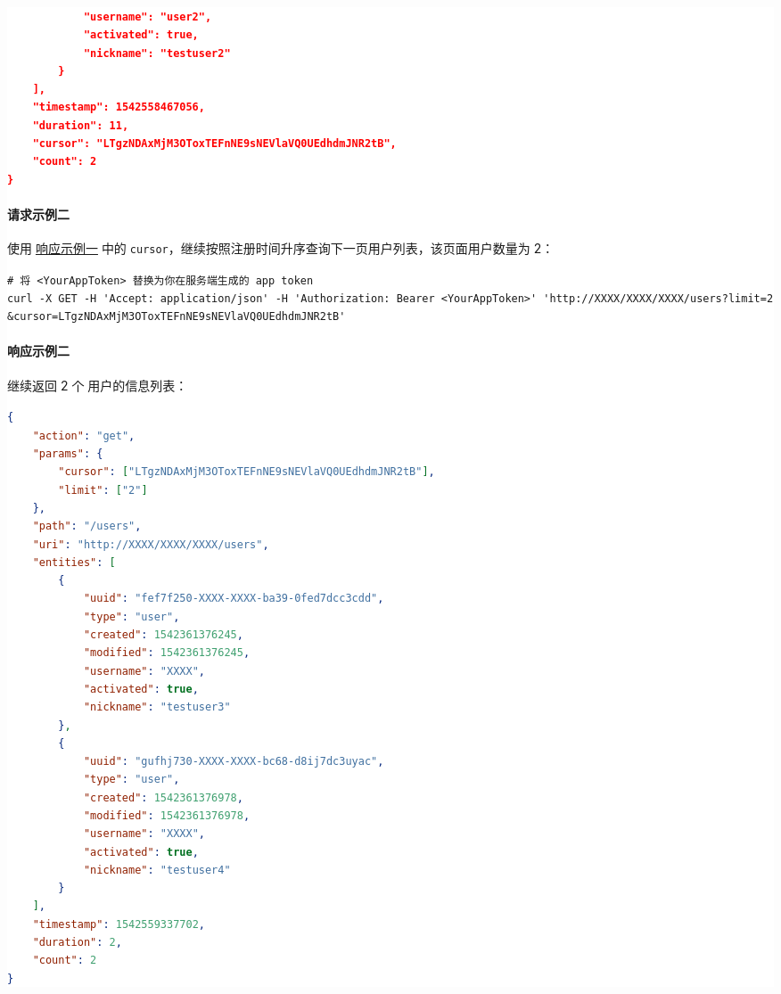 ```json
            "username": "user2",
            "activated": true,
            "nickname": "testuser2"
        }
    ],
    "timestamp": 1542558467056,
    "duration": 11,
    "cursor": "LTgzNDAxMjM3OToxTEFnNE9sNEVlaVQ0UEdhdmJNR2tB",
    "count": 2
}
```

#### 请求示例二

使用 [响应示例一](#http1) 中的 `cursor`，继续按照注册时间升序查询下一页用户列表，该页面用户数量为 2：

```shell
# 将 <YourAppToken> 替换为你在服务端生成的 app token
curl -X GET -H 'Accept: application/json' -H 'Authorization: Bearer <YourAppToken>' 'http://XXXX/XXXX/XXXX/users?limit=2&cursor=LTgzNDAxMjM3OToxTEFnNE9sNEVlaVQ0UEdhdmJNR2tB'
```

#### 响应示例二

继续返回 2 个 用户的信息列表：

```json
{
    "action": "get",
    "params": {
        "cursor": ["LTgzNDAxMjM3OToxTEFnNE9sNEVlaVQ0UEdhdmJNR2tB"],
        "limit": ["2"]
    },
    "path": "/users",
    "uri": "http://XXXX/XXXX/XXXX/users",
    "entities": [
        {
            "uuid": "fef7f250-XXXX-XXXX-ba39-0fed7dcc3cdd",
            "type": "user",
            "created": 1542361376245,
            "modified": 1542361376245,
            "username": "XXXX",
            "activated": true,
            "nickname": "testuser3"
        },
        {
            "uuid": "gufhj730-XXXX-XXXX-bc68-d8ij7dc3uyac",
            "type": "user",
            "created": 1542361376978,
            "modified": 1542361376978,
            "username": "XXXX",
            "activated": true,
            "nickname": "testuser4"
        }
    ],
    "timestamp": 1542559337702,
    "duration": 2,
    "count": 2
}
```
